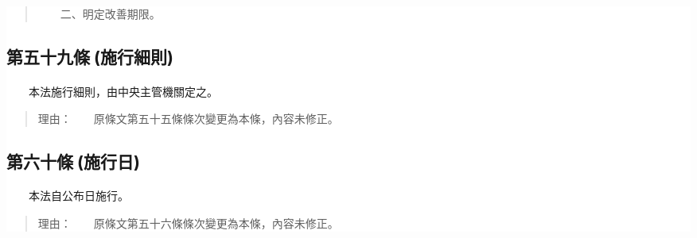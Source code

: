 > 　　二、明定改善期限。



第五十九條 (施行細則)
---------------------
　　本法施行細則，由中央主管機關定之。  
> 理由：　　原條文第五十五條條次變更為本條，內容未修正。



第六十條 (施行日)
-----------------
　　本法自公布日施行。  
> 理由：　　原條文第五十六條條次變更為本條，內容未修正。